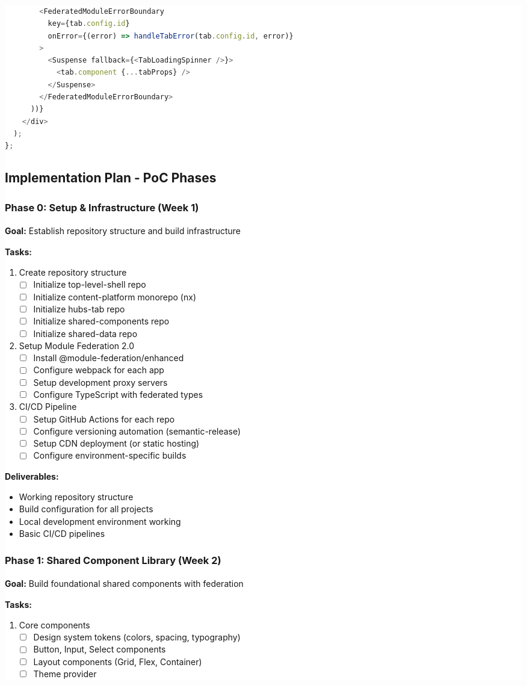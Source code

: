 ```typescript
        <FederatedModuleErrorBoundary
          key={tab.config.id}
          onError={(error) => handleTabError(tab.config.id, error)}
        >
          <Suspense fallback={<TabLoadingSpinner />}>
            <tab.component {...tabProps} />
          </Suspense>
        </FederatedModuleErrorBoundary>
      ))}
    </div>
  );
};
```

## Implementation Plan - PoC Phases

### Phase 0: Setup & Infrastructure (Week 1)

**Goal:** Establish repository structure and build infrastructure

**Tasks:**
1. Create repository structure
   - [ ] Initialize top-level-shell repo
   - [ ] Initialize content-platform monorepo (nx)
   - [ ] Initialize hubs-tab repo
   - [ ] Initialize shared-components repo
   - [ ] Initialize shared-data repo

2. Setup Module Federation 2.0
   - [ ] Install @module-federation/enhanced
   - [ ] Configure webpack for each app
   - [ ] Setup development proxy servers
   - [ ] Configure TypeScript with federated types

3. CI/CD Pipeline
   - [ ] Setup GitHub Actions for each repo
   - [ ] Configure versioning automation (semantic-release)
   - [ ] Setup CDN deployment (or static hosting)
   - [ ] Configure environment-specific builds

**Deliverables:**
- Working repository structure
- Build configuration for all projects
- Local development environment working
- Basic CI/CD pipelines

### Phase 1: Shared Component Library (Week 2)

**Goal:** Build foundational shared components with federation

**Tasks:**
1. Core components
   - [ ] Design system tokens (colors, spacing, typography)
   - [ ] Button, Input, Select components
   - [ ] Layout components (Grid, Flex, Container)
   - [ ] Theme provider
